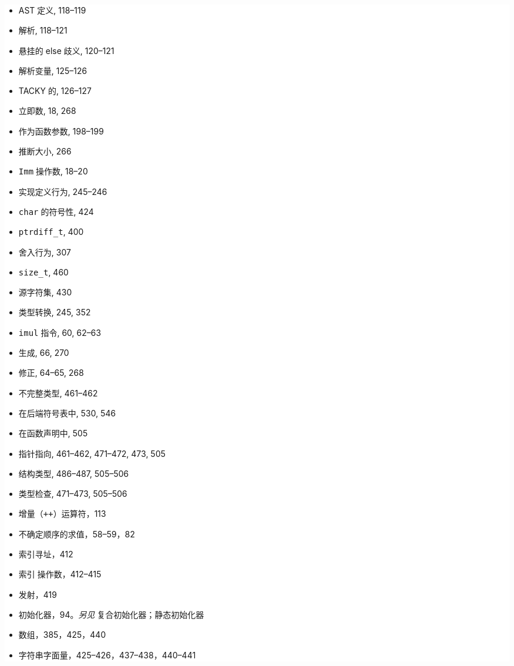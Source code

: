 +   AST 定义, 118–119

+   解析, 118–121

+   悬挂的 else 歧义, 120–121

+   解析变量, 125–126

+   TACKY 的, 126–127

+   立即数, 18, 268

+   作为函数参数, 198–199

+   推断大小, 266

+   <samp class="SANS_TheSansMonoCd_W5Regular_11">Imm</samp> 操作数, 18–20

+   实现定义行为, 245–246

+   <samp class="SANS_TheSansMonoCd_W5Regular_11">char</samp> 的符号性, 424

+   <samp class="SANS_TheSansMonoCd_W5Regular_11">ptrdiff_t</samp>, 400

+   舍入行为, 307

+   <samp class="SANS_TheSansMonoCd_W5Regular_11">size_t</samp>, 460

+   源字符集, 430

+   类型转换, 245, 352

+   <samp class="SANS_TheSansMonoCd_W5Regular_11">imul</samp> 指令, 60, 62–63

+   生成, 66, 270

+   修正, 64–65, 268

+   不完整类型, 461–462

+   在后端符号表中, 530, 546

+   在函数声明中, 505

+   指针指向, 461–462, 471–472, 473, 505

+   结构类型, 486–487, 505–506

+   类型检查, 471–473, 505–506

+   增量（<samp class="SANS_TheSansMonoCd_W5Regular_11">++</samp>）运算符，113

+   不确定顺序的求值，58–59，82

+   索引寻址，412

+   <samp class="SANS_TheSansMonoCd_W5Regular_11">索引</samp> 操作数，412–415

+   发射，419

+   初始化器，94。*另见* 复合初始化器；静态初始化器

+   数组，385，425，440

+   字符串字面量，425–426，437–438，440–441
